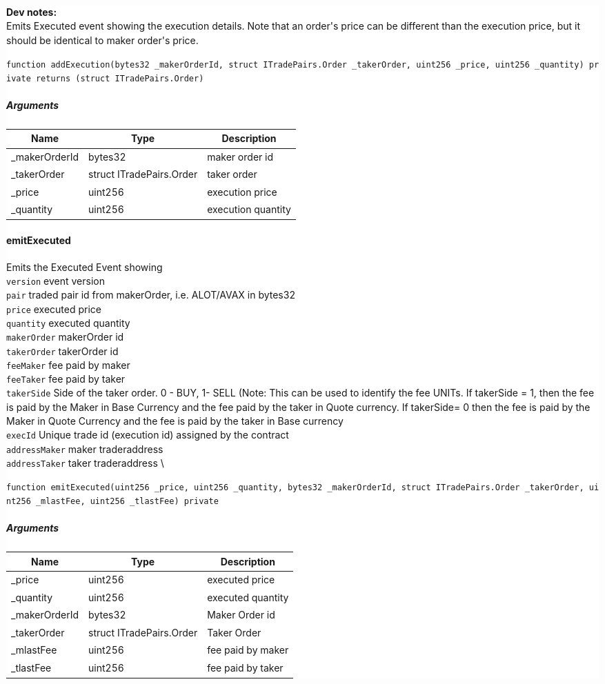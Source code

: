 **Dev notes:** \
Emits Executed event showing the execution details. Note that an order's price
can be different than the execution price, but it should be identical to maker order's price.

```solidity:no-line-numbers
function addExecution(bytes32 _makerOrderId, struct ITradePairs.Order _takerOrder, uint256 _price, uint256 _quantity) private returns (struct ITradePairs.Order)
```

##### Arguments

| Name | Type | Description |
| ---- | ---- | ----------- |
| _makerOrderId | bytes32 | maker order id |
| _takerOrder | struct ITradePairs.Order | taker order |
| _price | uint256 | execution price |
| _quantity | uint256 | execution quantity |

#### emitExecuted

Emits the Executed Event showing \
`version`  event version \
`pair`  traded pair id from makerOrder, i.e. ALOT/AVAX in bytes32 \
`price`  executed price \
`quantity`  executed quantity \
`makerOrder`  makerOrder id \
`takerOrder`  takerOrder id \
`feeMaker`  fee paid by maker \
`feeTaker`  fee paid by taker \
`takerSide`  Side of the taker order. 0 - BUY, 1- SELL (Note: This can be used to identify
the fee UNITs. If takerSide = 1, then the fee is paid by the Maker in Base
Currency and the fee paid by the taker in Quote currency. If takerSide= 0
then the fee is paid by the Maker in Quote Currency and the fee is paid by
the taker in Base currency \
`execId`  Unique trade id (execution id) assigned by the contract \
`addressMaker`  maker traderaddress \
`addressTaker`  taker traderaddress \

```solidity:no-line-numbers
function emitExecuted(uint256 _price, uint256 _quantity, bytes32 _makerOrderId, struct ITradePairs.Order _takerOrder, uint256 _mlastFee, uint256 _tlastFee) private
```

##### Arguments

| Name | Type | Description |
| ---- | ---- | ----------- |
| _price | uint256 | executed price |
| _quantity | uint256 | executed quantity |
| _makerOrderId | bytes32 | Maker Order id |
| _takerOrder | struct ITradePairs.Order | Taker Order |
| _mlastFee | uint256 | fee paid by maker |
| _tlastFee | uint256 | fee paid by taker |
